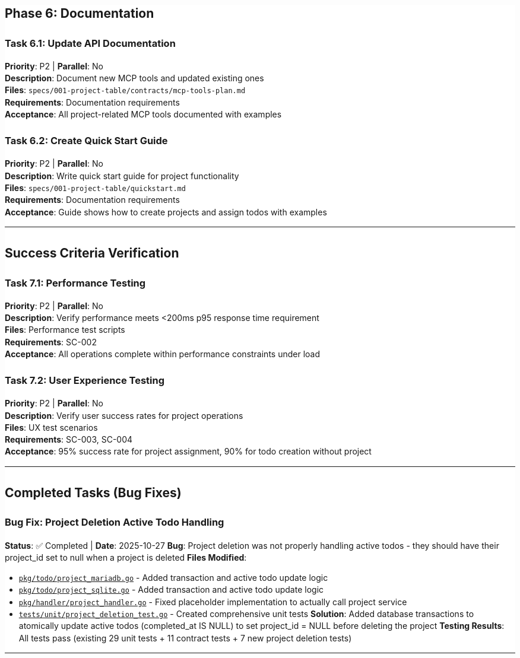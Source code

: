 
## Phase 6: Documentation

### Task 6.1: Update API Documentation
**Priority**: P2 | **Parallel**: No  
**Description**: Document new MCP tools and updated existing ones  
**Files**: `specs/001-project-table/contracts/mcp-tools-plan.md`  
**Requirements**: Documentation requirements  
**Acceptance**: All project-related MCP tools documented with examples

### Task 6.2: Create Quick Start Guide
**Priority**: P2 | **Parallel**: No  
**Description**: Write quick start guide for project functionality  
**Files**: `specs/001-project-table/quickstart.md`  
**Requirements**: Documentation requirements  
**Acceptance**: Guide shows how to create projects and assign todos with examples

---

## Success Criteria Verification

### Task 7.1: Performance Testing
**Priority**: P2 | **Parallel**: No  
**Description**: Verify performance meets <200ms p95 response time requirement  
**Files**: Performance test scripts  
**Requirements**: SC-002  
**Acceptance**: All operations complete within performance constraints under load

### Task 7.2: User Experience Testing
**Priority**: P2 | **Parallel**: No  
**Description**: Verify user success rates for project operations  
**Files**: UX test scenarios  
**Requirements**: SC-003, SC-004  
**Acceptance**: 95% success rate for project assignment, 90% for todo creation without project

---

## Completed Tasks (Bug Fixes)

### Bug Fix: Project Deletion Active Todo Handling
**Status**: ✅ Completed | **Date**: 2025-10-27
**Bug**: Project deletion was not properly handling active todos - they should have their project_id set to null when a project is deleted
**Files Modified**:
- [`pkg/todo/project_mariadb.go`](pkg/todo/project_mariadb.go) - Added transaction and active todo update logic
- [`pkg/todo/project_sqlite.go`](pkg/todo/project_sqlite.go) - Added transaction and active todo update logic
- [`pkg/handler/project_handler.go`](pkg/handler/project_handler.go) - Fixed placeholder implementation to actually call project service
- [`tests/unit/project_deletion_test.go`](tests/unit/project_deletion_test.go) - Created comprehensive unit tests
**Solution**: Added database transactions to atomically update active todos (completed_at IS NULL) to set project_id = NULL before deleting the project
**Testing Results**: All tests pass (existing 29 unit tests + 11 contract tests + 7 new project deletion tests)

---